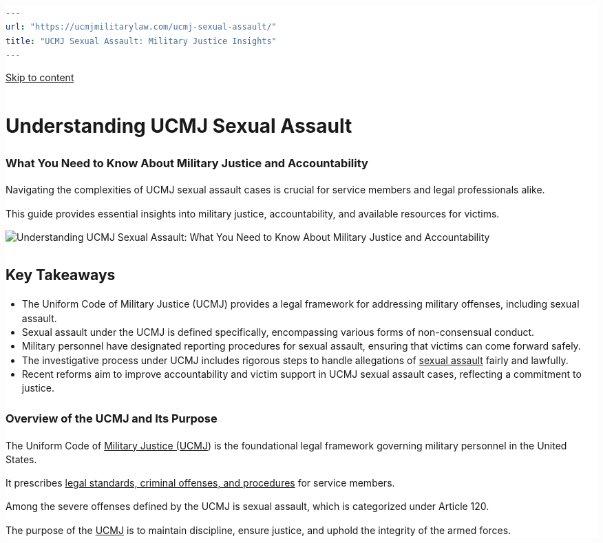 ```yaml
---
url: "https://ucmjmilitarylaw.com/ucmj-sexual-assault/"
title: "UCMJ Sexual Assault: Military Justice Insights"
---
```


[Skip to content](https://ucmjmilitarylaw.com/ucmj-sexual-assault/#content)

# Understanding UCMJ Sexual Assault

### What You Need to Know About Military Justice and Accountability

Navigating the complexities of UCMJ sexual assault cases is crucial for service members and legal professionals alike.

This guide provides essential insights into military justice, accountability, and available resources for victims.

![Understanding UCMJ Sexual Assault: What You Need to Know About Military Justice and Accountability](https://im.runware.ai/image/ws/2/ii/b8a84280-d72c-45b8-b1c4-55519be5bcbd.jpg)

## Key Takeaways

- The Uniform Code of Military Justice (UCMJ) provides a legal framework for addressing military offenses, including sexual assault.
- Sexual assault under the UCMJ is defined specifically, encompassing various forms of non-consensual conduct.
- Military personnel have designated reporting procedures for sexual assault, ensuring that victims can come forward safely.
- The investigative process under UCMJ includes rigorous steps to handle allegations of [sexual assault](https://ucmjmilitarylaw.com/military-bases/aberdeen-proving-ground/ "Aberdeen Proving Ground Military Law & UCMJ Legal Guide") fairly and lawfully.
- Recent reforms aim to improve accountability and victim support in UCMJ sexual assault cases, reflecting a commitment to justice.

### Overview of the UCMJ and Its Purpose

The Uniform Code of [Military Justice (UCMJ](https://ucmjmilitarylaw.com/ucmj/ "UCMJ Explained: Military Justice Overview")) is the foundational legal framework governing military personnel in the United States.

It prescribes [legal standards, criminal offenses, and procedures](https://ucmjmilitarylaw.com/investigations/command-directed/ "Command Investigations (CDI & 15-6)") for service members.

Among the severe offenses defined by the UCMJ is sexual assault, which is categorized under Article 120.

The purpose of the [UCMJ](https://ucmjmilitarylaw.com/ucmj/ucmj-vs-civilian-law-key-distinctions/ "UCMJ vs. Civilian Law: Key Distinctions") is to maintain discipline, ensure justice, and uphold the integrity of the armed forces.
